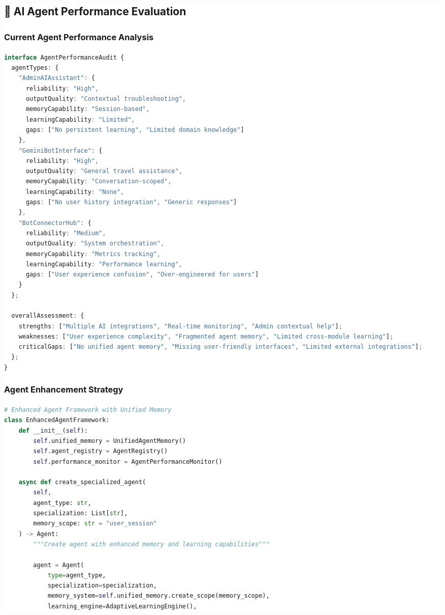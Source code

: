 
## 🔧 **AI Agent Performance Evaluation**

### **Current Agent Performance Analysis**

```typescript
interface AgentPerformanceAudit {
  agentTypes: {
    "AdminAIAssistant": {
      reliability: "High",
      outputQuality: "Contextual troubleshooting",
      memoryCapability: "Session-based",
      learningCapability: "Limited",
      gaps: ["No persistent learning", "Limited domain knowledge"]
    },
    "GeminiBotInterface": {
      reliability: "High",
      outputQuality: "General travel assistance",
      memoryCapability: "Conversation-scoped",
      learningCapability: "None",
      gaps: ["No user history integration", "Generic responses"]
    },
    "BotConnectorHub": {
      reliability: "Medium",
      outputQuality: "System orchestration",
      memoryCapability: "Metrics tracking",
      learningCapability: "Performance learning",
      gaps: ["User experience confusion", "Over-engineered for users"]
    }
  };
  
  overallAssessment: {
    strengths: ["Multiple AI integrations", "Real-time monitoring", "Admin contextual help"];
    weaknesses: ["User experience complexity", "Fragmented agent memory", "Limited cross-module learning"];
    criticalGaps: ["No unified agent memory", "Missing user-friendly interfaces", "Limited external integrations"];
  };
}
```

### **Agent Enhancement Strategy**

```python
# Enhanced Agent Framework with Unified Memory
class EnhancedAgentFramework:
    def __init__(self):
        self.unified_memory = UnifiedAgentMemory()
        self.agent_registry = AgentRegistry()
        self.performance_monitor = AgentPerformanceMonitor()
        
    async def create_specialized_agent(
        self, 
        agent_type: str, 
        specialization: List[str],
        memory_scope: str = "user_session"
    ) -> Agent:
        """Create agent with enhanced memory and learning capabilities"""
        
        agent = Agent(
            type=agent_type,
            specialization=specialization,
            memory_system=self.unified_memory.create_scope(memory_scope),
            learning_engine=AdaptiveLearningEngine(),
```